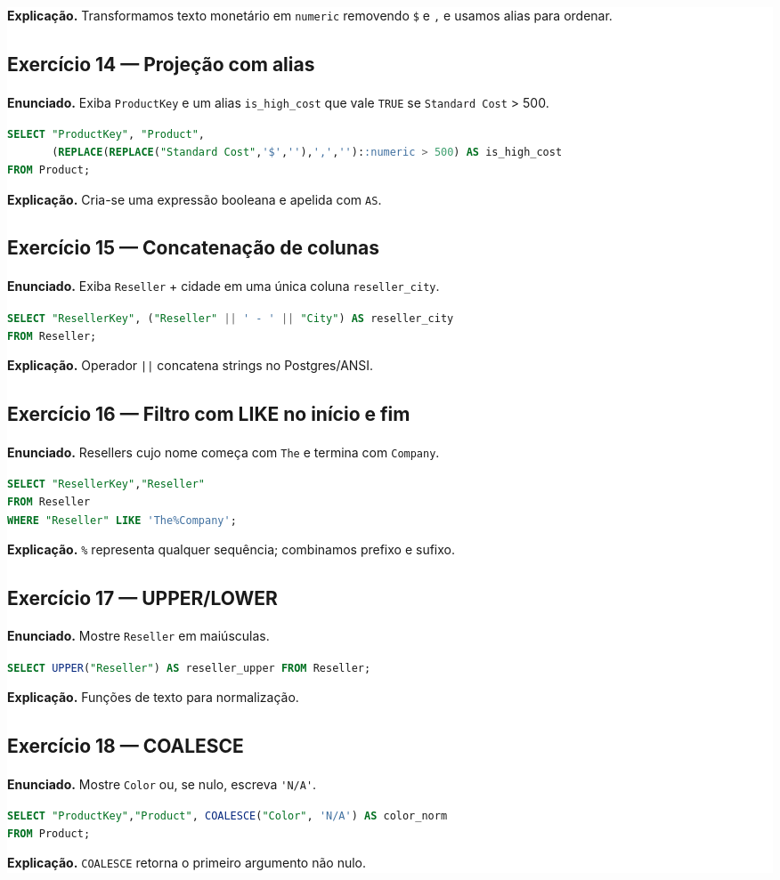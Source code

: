 **Explicação.** Transformamos texto monetário em `numeric` removendo `$` e `,` e usamos alias para ordenar.

## Exercício 14 — Projeção com alias
**Enunciado.** Exiba `ProductKey` e um alias `is_high_cost` que vale `TRUE` se `Standard Cost` > 500.

```sql
SELECT "ProductKey", "Product",
       (REPLACE(REPLACE("Standard Cost",'$',''),',','')::numeric > 500) AS is_high_cost
FROM Product;
```

**Explicação.** Cria-se uma expressão booleana e apelida com `AS`.

## Exercício 15 — Concatenação de colunas
**Enunciado.** Exiba `Reseller` + cidade em uma única coluna `reseller_city`.

```sql
SELECT "ResellerKey", ("Reseller" || ' - ' || "City") AS reseller_city
FROM Reseller;
```

**Explicação.** Operador `||` concatena strings no Postgres/ANSI.

## Exercício 16 — Filtro com LIKE no início e fim
**Enunciado.** Resellers cujo nome começa com `The` e termina com `Company`.

```sql
SELECT "ResellerKey","Reseller"
FROM Reseller
WHERE "Reseller" LIKE 'The%Company';
```

**Explicação.** `%` representa qualquer sequência; combinamos prefixo e sufixo.

## Exercício 17 — UPPER/LOWER
**Enunciado.** Mostre `Reseller` em maiúsculas.

```sql
SELECT UPPER("Reseller") AS reseller_upper FROM Reseller;
```

**Explicação.** Funções de texto para normalização.

## Exercício 18 — COALESCE
**Enunciado.** Mostre `Color` ou, se nulo, escreva `'N/A'`.

```sql
SELECT "ProductKey","Product", COALESCE("Color", 'N/A') AS color_norm
FROM Product;
```

**Explicação.** `COALESCE` retorna o primeiro argumento não nulo.
